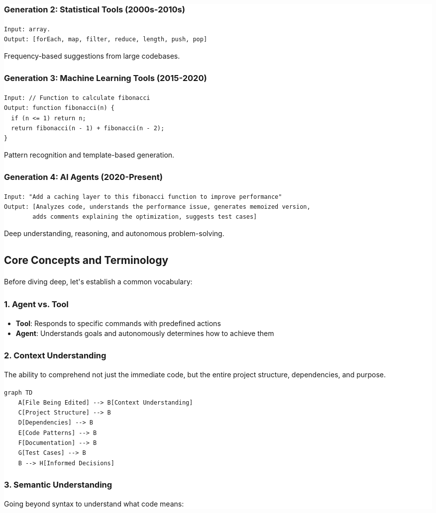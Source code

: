 ### Generation 2: Statistical Tools (2000s-2010s)
```
Input: array.
Output: [forEach, map, filter, reduce, length, push, pop]
```
Frequency-based suggestions from large codebases.

### Generation 3: Machine Learning Tools (2015-2020)
```
Input: // Function to calculate fibonacci
Output: function fibonacci(n) {
  if (n <= 1) return n;
  return fibonacci(n - 1) + fibonacci(n - 2);
}
```
Pattern recognition and template-based generation.

### Generation 4: AI Agents (2020-Present)
```
Input: "Add a caching layer to this fibonacci function to improve performance"
Output: [Analyzes code, understands the performance issue, generates memoized version,
        adds comments explaining the optimization, suggests test cases]
```
Deep understanding, reasoning, and autonomous problem-solving.

## Core Concepts and Terminology

Before diving deep, let's establish a common vocabulary:

### 1. **Agent vs. Tool**
- **Tool**: Responds to specific commands with predefined actions
- **Agent**: Understands goals and autonomously determines how to achieve them

### 2. **Context Understanding**
The ability to comprehend not just the immediate code, but the entire project structure, dependencies, and purpose.

```mermaid
graph TD
    A[File Being Edited] --> B[Context Understanding]
    C[Project Structure] --> B
    D[Dependencies] --> B
    E[Code Patterns] --> B
    F[Documentation] --> B
    G[Test Cases] --> B
    B --> H[Informed Decisions]
```

### 3. **Semantic Understanding**
Going beyond syntax to understand what code means:
